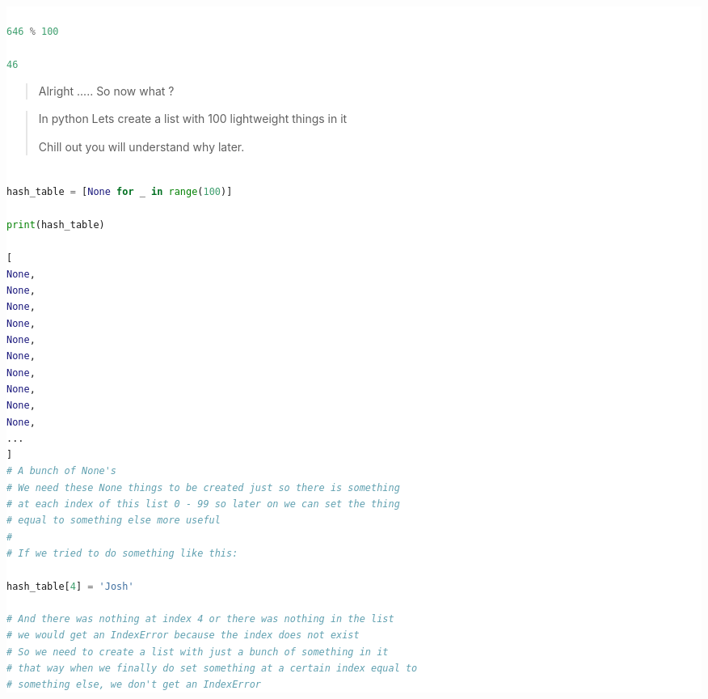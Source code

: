 ```python

646 % 100

46

```

> Alright .....
> So now what ?


>
> In python Lets create a list with 100 lightweight things in it
>
> Chill out you will understand why later.
>

```python

hash_table = [None for _ in range(100)]

print(hash_table)

[
None,
None,
None,
None,
None,
None,
None,
None,
None,
None,
...
]
# A bunch of None's
# We need these None things to be created just so there is something
# at each index of this list 0 - 99 so later on we can set the thing
# equal to something else more useful
# 
# If we tried to do something like this:

hash_table[4] = 'Josh'

# And there was nothing at index 4 or there was nothing in the list
# we would get an IndexError because the index does not exist
# So we need to create a list with just a bunch of something in it
# that way when we finally do set something at a certain index equal to
# something else, we don't get an IndexError

```
